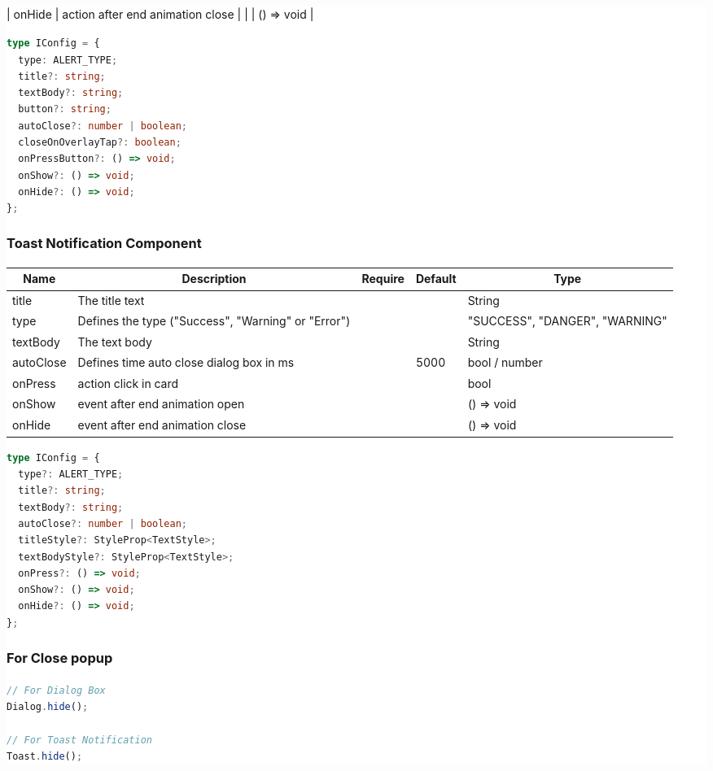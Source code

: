 | onHide            | action after end animation close                   |         |         | () => void                     |

```ts
type IConfig = {
  type: ALERT_TYPE;
  title?: string;
  textBody?: string;
  button?: string;
  autoClose?: number | boolean;
  closeOnOverlayTap?: boolean;
  onPressButton?: () => void;
  onShow?: () => void;
  onHide?: () => void;
};
```

### Toast Notification Component

| Name      | Description                                        | Require | Default | Type                           |
| --------- | -------------------------------------------------- | ------- | ------- | ------------------------------ |
| title     | The title text                                     |         |         | String                         |
| type      | Defines the type ("Success", "Warning" or "Error") |         |         | "SUCCESS", "DANGER", "WARNING" |
| textBody  | The text body                                      |         |         | String                         |
| autoClose | Defines time auto close dialog box in ms           |         | 5000    | bool / number                  |
| onPress   | action click in card                               |         |         | bool                           |
| onShow    | event after end animation open                     |         |         | () => void                     |
| onHide    | event after end animation close                    |         |         | () => void                     |

```ts
type IConfig = {
  type?: ALERT_TYPE;
  title?: string;
  textBody?: string;
  autoClose?: number | boolean;
  titleStyle?: StyleProp<TextStyle>;
  textBodyStyle?: StyleProp<TextStyle>;
  onPress?: () => void;
  onShow?: () => void;
  onHide?: () => void;
};
```

### For Close popup

```ts
// For Dialog Box
Dialog.hide();

// For Toast Notification
Toast.hide();
```
